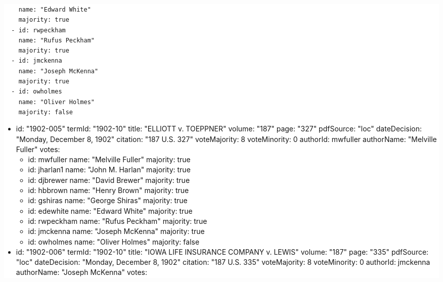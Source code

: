         name: "Edward White"
        majority: true
      - id: rwpeckham
        name: "Rufus Peckham"
        majority: true
      - id: jmckenna
        name: "Joseph McKenna"
        majority: true
      - id: owholmes
        name: "Oliver Holmes"
        majority: false
  - id: "1902-005"
    termId: "1902-10"
    title: "ELLIOTT v. TOEPPNER"
    volume: "187"
    page: "327"
    pdfSource: "loc"
    dateDecision: "Monday, December 8, 1902"
    citation: "187 U.S. 327"
    voteMajority: 8
    voteMinority: 0
    authorId: mwfuller
    authorName: "Melville Fuller"
    votes:
      - id: mwfuller
        name: "Melville Fuller"
        majority: true
      - id: jharlan1
        name: "John M. Harlan"
        majority: true
      - id: djbrewer
        name: "David Brewer"
        majority: true
      - id: hbbrown
        name: "Henry Brown"
        majority: true
      - id: gshiras
        name: "George Shiras"
        majority: true
      - id: edewhite
        name: "Edward White"
        majority: true
      - id: rwpeckham
        name: "Rufus Peckham"
        majority: true
      - id: jmckenna
        name: "Joseph McKenna"
        majority: true
      - id: owholmes
        name: "Oliver Holmes"
        majority: false
  - id: "1902-006"
    termId: "1902-10"
    title: "IOWA LIFE INSURANCE COMPANY v. LEWIS"
    volume: "187"
    page: "335"
    pdfSource: "loc"
    dateDecision: "Monday, December 8, 1902"
    citation: "187 U.S. 335"
    voteMajority: 8
    voteMinority: 0
    authorId: jmckenna
    authorName: "Joseph McKenna"
    votes: